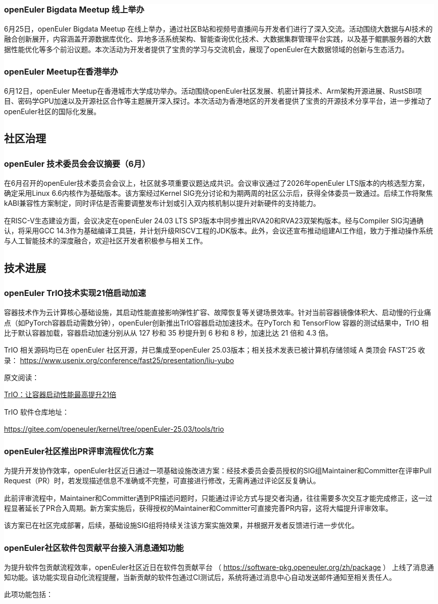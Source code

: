 ### openEuler Bigdata Meetup 线上举办

6月25日，openEuler Bigdata Meetup 在线上举办，通过社区B站和视频号直播间与开发者们进行了深入交流。活动围绕大数据与AI技术的融合创新展开，内容涵盖开源数据库优化、异地多活系统架构、智能查询优化技术、大数据集群管理平台实践，以及基于鲲鹏服务器的大数据性能优化等多个前沿议题。本次活动为开发者提供了宝贵的学习与交流机会，展现了openEuler在大数据领域的创新与生态活力。

### openEuler Meetup在香港举办

6月12日，openEuler Meetup在香港城市大学成功举办。活动围绕openEuler社区发展、机密计算技术、Arm架构开源进展、RustSBI项目、密码学GPU加速以及开源社区合作等主题展开深入探讨。本次活动为香港地区的开发者提供了宝贵的开源技术分享平台，进一步推动了openEuler社区的国际化发展。

## 社区治理

### openEuler 技术委员会会议摘要（6月）

在6月召开的openEuler技术委员会会议上，社区就多项重要议题达成共识。会议审议通过了2026年openEuler LTS版本的内核选型方案，确定采用Linux 6.6内核作为基础版本。该方案经过Kernel SIG充分讨论和为期两周的社区公示后，获得全体委员一致通过。后续工作将聚焦kABI兼容性方案制定，同时评估是否需要调整发布计划或引入双内核机制以提升对新硬件的支持能力。

在RISC-V生态建设方面，会议决定在openEuler 24.03 LTS SP3版本中同步推出RVA20和RVA23双架构版本。经与Compiler SIG沟通确认，将采用GCC 14.3作为基础编译工具链，并计划升级RISCV工程的JDK版本。此外，会议还宣布推动组建AI工作组，致力于推动操作系统与人工智能技术的深度融合，欢迎社区开发者积极参与相关工作。

## 技术进展

### openEuler TrIO技术实现21倍启动加速

容器技术作为云计算核心基础设施，其启动性能直接影响弹性扩容、故障恢复等关键场景效率。针对当前容器镜像体积大、启动慢的行业痛点（如PyTorch容器启动需数分钟），openEuler创新推出TrIO容器启动加速技术。在PyTorch 和 TensorFlow 容器的测试结果中，TrIO 相比于默认容器加载，容器启动加速分别从从 127 秒和 35 秒提升到 6 秒和 8 秒，加速比达 21 倍和 4.3 倍。

TrIO 相关源码均已在 openEuler 社区开源，并已集成至openEuler 25.03版本；相关技术发表已被计算机存储领域 A 类顶会 FAST’25 收录： https://www.usenix.org/conference/fast25/presentation/liu-yubo

原文阅读：

[TrIO：让容器启动性能最高提升21倍](https://www.openeuler.org/zh/blog/20250619-TrIO/20250619-TrIO.html)

TrIO 软件仓库地址：

https://gitee.com/openeuler/kernel/tree/openEuler-25.03/tools/trio

### openEuler社区推出PR评审流程优化方案

为提升开发协作效率，openEuler社区近日通过一项基础设施改进方案：经技术委员会委员授权的SIG组Maintainer和Committer在评审Pull Request（PR）时，若发现描述信息不准确或不完整，可直接进行修改，无需再通过评论区反复确认。

此前评审流程中，Maintainer和Committer遇到PR描述问题时，只能通过评论方式与提交者沟通，往往需要多次交互才能完成修正，这一过程显著延长了PR合入周期。新方案实施后，获得授权的Maintainer和Committer可直接完善PR内容，这将大幅提升评审效率。

该方案已在社区完成部署，后续，基础设施SIG组将持续关注该方案实施效果，并根据开发者反馈进行进一步优化。

### openEuler社区软件包贡献平台接入消息通知功能

为提升软件包贡献流程效率，openEuler社区近日在软件包贡献平台 （ https://software-pkg.openeuler.org/zh/package ） 上线了消息通知功能。该功能实现自动化流程提醒，当新贡献的软件包通过CI测试后，系统将通过消息中心自动发送邮件通知至相关责任人。

此项功能包括：
